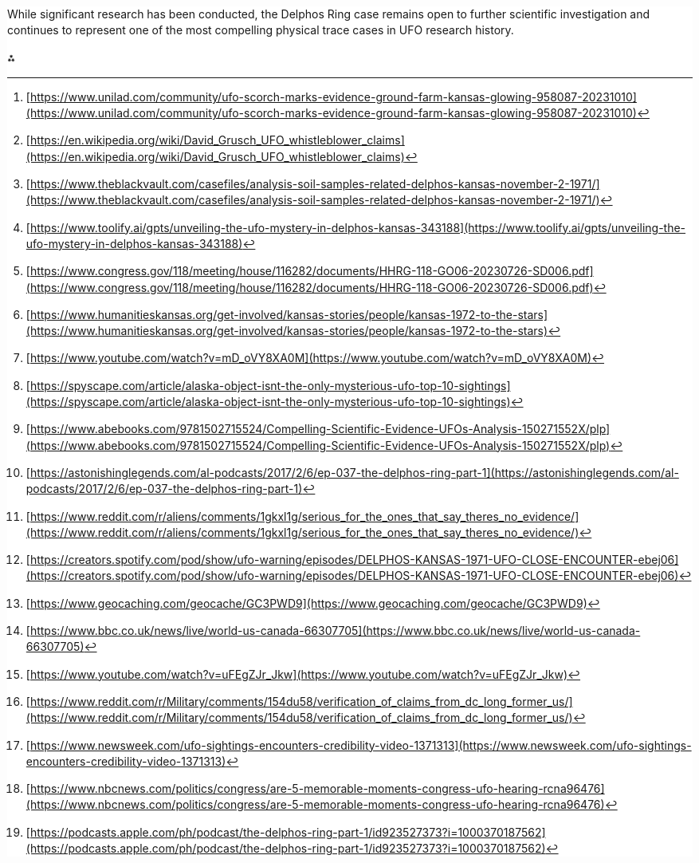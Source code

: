 While significant research has been conducted, the Delphos Ring case remains open to further scientific investigation and continues to represent one of the most compelling physical trace cases in UFO research history.

<div>⁂</div>


<small style="display: none;">[^1][^2][^3][^4][^5][^6][^7][^8][^9][^10][^11][^12][^13][^14][^15][^16][^17][^18][^19]</small>

[^1]: [https://www.unilad.com/community/ufo-scorch-marks-evidence-ground-farm-kansas-glowing-958087-20231010](https://www.unilad.com/community/ufo-scorch-marks-evidence-ground-farm-kansas-glowing-958087-20231010)

[^2]: [https://en.wikipedia.org/wiki/David_Grusch_UFO_whistleblower_claims](https://en.wikipedia.org/wiki/David_Grusch_UFO_whistleblower_claims)

[^3]: [https://www.theblackvault.com/casefiles/analysis-soil-samples-related-delphos-kansas-november-2-1971/](https://www.theblackvault.com/casefiles/analysis-soil-samples-related-delphos-kansas-november-2-1971/)

[^4]: [https://www.toolify.ai/gpts/unveiling-the-ufo-mystery-in-delphos-kansas-343188](https://www.toolify.ai/gpts/unveiling-the-ufo-mystery-in-delphos-kansas-343188)

[^5]: [https://www.congress.gov/118/meeting/house/116282/documents/HHRG-118-GO06-20230726-SD006.pdf](https://www.congress.gov/118/meeting/house/116282/documents/HHRG-118-GO06-20230726-SD006.pdf)

[^6]: [https://www.humanitieskansas.org/get-involved/kansas-stories/people/kansas-1972-to-the-stars](https://www.humanitieskansas.org/get-involved/kansas-stories/people/kansas-1972-to-the-stars)

[^7]: [https://www.youtube.com/watch?v=mD_oVY8XA0M](https://www.youtube.com/watch?v=mD_oVY8XA0M)

[^8]: [https://spyscape.com/article/alaska-object-isnt-the-only-mysterious-ufo-top-10-sightings](https://spyscape.com/article/alaska-object-isnt-the-only-mysterious-ufo-top-10-sightings)

[^9]: [https://www.abebooks.com/9781502715524/Compelling-Scientific-Evidence-UFOs-Analysis-150271552X/plp](https://www.abebooks.com/9781502715524/Compelling-Scientific-Evidence-UFOs-Analysis-150271552X/plp)

[^10]: [https://astonishinglegends.com/al-podcasts/2017/2/6/ep-037-the-delphos-ring-part-1](https://astonishinglegends.com/al-podcasts/2017/2/6/ep-037-the-delphos-ring-part-1)

[^11]: [https://www.reddit.com/r/aliens/comments/1gkxl1g/serious_for_the_ones_that_say_theres_no_evidence/](https://www.reddit.com/r/aliens/comments/1gkxl1g/serious_for_the_ones_that_say_theres_no_evidence/)

[^12]: [https://creators.spotify.com/pod/show/ufo-warning/episodes/DELPHOS-KANSAS-1971-UFO-CLOSE-ENCOUNTER-ebej06](https://creators.spotify.com/pod/show/ufo-warning/episodes/DELPHOS-KANSAS-1971-UFO-CLOSE-ENCOUNTER-ebej06)

[^13]: [https://www.geocaching.com/geocache/GC3PWD9](https://www.geocaching.com/geocache/GC3PWD9)

[^14]: [https://www.bbc.co.uk/news/live/world-us-canada-66307705](https://www.bbc.co.uk/news/live/world-us-canada-66307705)

[^15]: [https://www.youtube.com/watch?v=uFEgZJr_Jkw](https://www.youtube.com/watch?v=uFEgZJr_Jkw)

[^16]: [https://www.reddit.com/r/Military/comments/154du58/verification_of_claims_from_dc_long_former_us/](https://www.reddit.com/r/Military/comments/154du58/verification_of_claims_from_dc_long_former_us/)

[^17]: [https://www.newsweek.com/ufo-sightings-encounters-credibility-video-1371313](https://www.newsweek.com/ufo-sightings-encounters-credibility-video-1371313)

[^18]: [https://www.nbcnews.com/politics/congress/are-5-memorable-moments-congress-ufo-hearing-rcna96476](https://www.nbcnews.com/politics/congress/are-5-memorable-moments-congress-ufo-hearing-rcna96476)

[^19]: [https://podcasts.apple.com/ph/podcast/the-delphos-ring-part-1/id923527373?i=1000370187562](https://podcasts.apple.com/ph/podcast/the-delphos-ring-part-1/id923527373?i=1000370187562)

